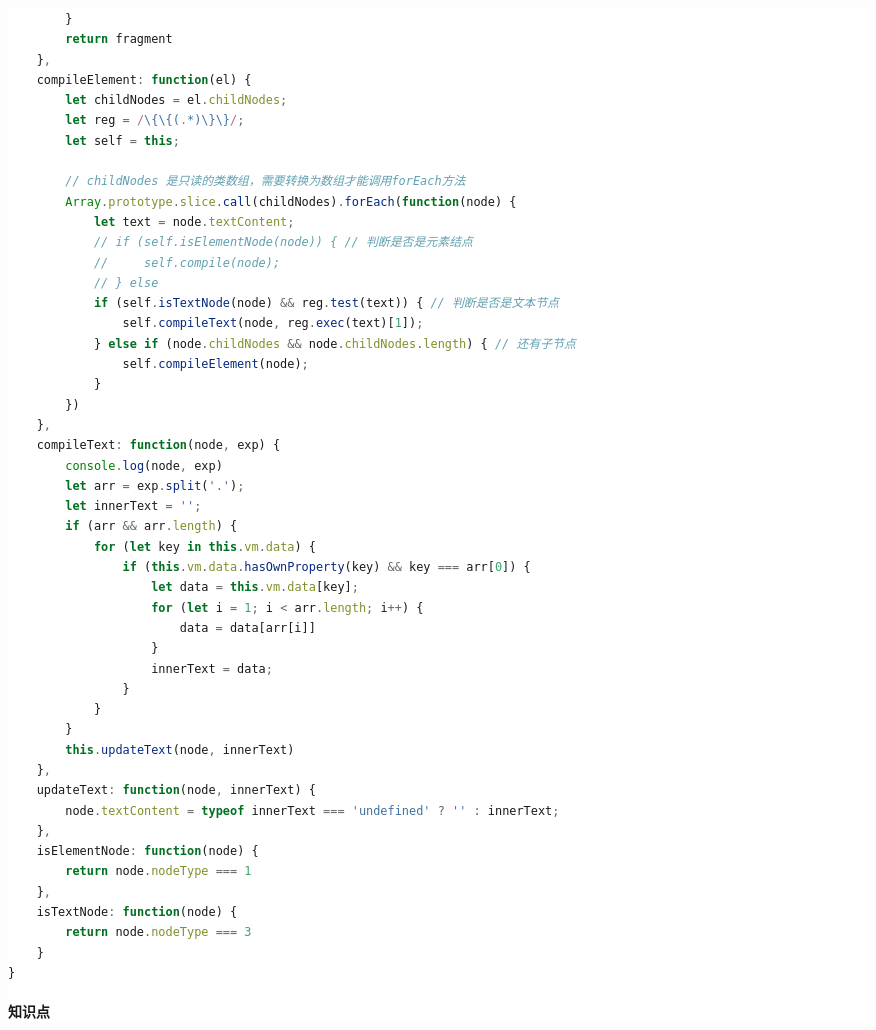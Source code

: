 ~~~javascript
        }
        return fragment
    },
    compileElement: function(el) {
        let childNodes = el.childNodes;
        let reg = /\{\{(.*)\}\}/;
        let self = this;

        // childNodes 是只读的类数组，需要转换为数组才能调用forEach方法
        Array.prototype.slice.call(childNodes).forEach(function(node) {
            let text = node.textContent;
            // if (self.isElementNode(node)) { // 判断是否是元素结点
            //     self.compile(node);
            // } else
            if (self.isTextNode(node) && reg.test(text)) { // 判断是否是文本节点
                self.compileText(node, reg.exec(text)[1]);
            } else if (node.childNodes && node.childNodes.length) { // 还有子节点
                self.compileElement(node);
            }
        })
    },
    compileText: function(node, exp) {
        console.log(node, exp)
        let arr = exp.split('.');
        let innerText = '';
        if (arr && arr.length) {
            for (let key in this.vm.data) {
                if (this.vm.data.hasOwnProperty(key) && key === arr[0]) {
                    let data = this.vm.data[key];
                    for (let i = 1; i < arr.length; i++) {
                        data = data[arr[i]]
                    }
                    innerText = data;
                }
            }
        }
        this.updateText(node, innerText)
    },
    updateText: function(node, innerText) {
        node.textContent = typeof innerText === 'undefined' ? '' : innerText;
    },
    isElementNode: function(node) {
        return node.nodeType === 1
    },
    isTextNode: function(node) {
        return node.nodeType === 3
    }
}
~~~

#### 知识点
